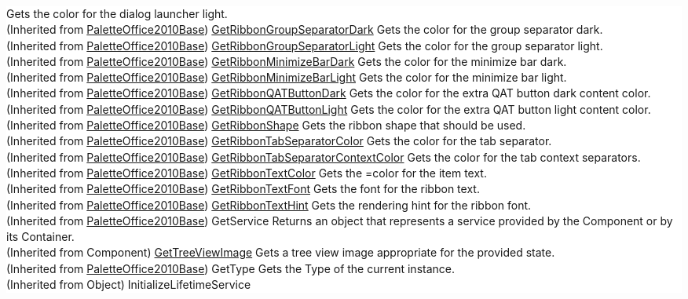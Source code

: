 <td>Gets the color for the dialog launcher light.<br />(Inherited from <a href="49b1d046-0aab-ed25-92bc-a2b788783a72.md">PaletteOffice2010Base</a>)</td></tr>
<tr>
<td><a href="931701d6-eda8-9762-2bd0-1cc1aa718dc2.md">GetRibbonGroupSeparatorDark</a></td>
<td>Gets the color for the group separator dark.<br />(Inherited from <a href="49b1d046-0aab-ed25-92bc-a2b788783a72.md">PaletteOffice2010Base</a>)</td></tr>
<tr>
<td><a href="a3e166ae-b22e-a237-f662-c8f059cbf57a.md">GetRibbonGroupSeparatorLight</a></td>
<td>Gets the color for the group separator light.<br />(Inherited from <a href="49b1d046-0aab-ed25-92bc-a2b788783a72.md">PaletteOffice2010Base</a>)</td></tr>
<tr>
<td><a href="c477a29f-03de-3190-12b4-2c6ba7961a4b.md">GetRibbonMinimizeBarDark</a></td>
<td>Gets the color for the minimize bar dark.<br />(Inherited from <a href="49b1d046-0aab-ed25-92bc-a2b788783a72.md">PaletteOffice2010Base</a>)</td></tr>
<tr>
<td><a href="db687f37-ad5a-4b99-afc4-c0ec556beb2b.md">GetRibbonMinimizeBarLight</a></td>
<td>Gets the color for the minimize bar light.<br />(Inherited from <a href="49b1d046-0aab-ed25-92bc-a2b788783a72.md">PaletteOffice2010Base</a>)</td></tr>
<tr>
<td><a href="8fdffd89-174d-4c04-9217-764b70c5a546.md">GetRibbonQATButtonDark</a></td>
<td>Gets the color for the extra QAT button dark content color.<br />(Inherited from <a href="49b1d046-0aab-ed25-92bc-a2b788783a72.md">PaletteOffice2010Base</a>)</td></tr>
<tr>
<td><a href="becf40a4-6137-6e4a-92c6-a63114d54c81.md">GetRibbonQATButtonLight</a></td>
<td>Gets the color for the extra QAT button light content color.<br />(Inherited from <a href="49b1d046-0aab-ed25-92bc-a2b788783a72.md">PaletteOffice2010Base</a>)</td></tr>
<tr>
<td><a href="8f92e615-3c66-47de-a6ed-6fa3abd4d7c3.md">GetRibbonShape</a></td>
<td>Gets the ribbon shape that should be used.<br />(Inherited from <a href="49b1d046-0aab-ed25-92bc-a2b788783a72.md">PaletteOffice2010Base</a>)</td></tr>
<tr>
<td><a href="48f8d2a6-8db6-d786-d903-acfc895afc53.md">GetRibbonTabSeparatorColor</a></td>
<td>Gets the color for the tab separator.<br />(Inherited from <a href="49b1d046-0aab-ed25-92bc-a2b788783a72.md">PaletteOffice2010Base</a>)</td></tr>
<tr>
<td><a href="30d1200d-6906-5322-1fe9-19a44a4e4eb8.md">GetRibbonTabSeparatorContextColor</a></td>
<td>Gets the color for the tab context separators.<br />(Inherited from <a href="49b1d046-0aab-ed25-92bc-a2b788783a72.md">PaletteOffice2010Base</a>)</td></tr>
<tr>
<td><a href="376d53c4-333b-5255-9617-4b057dfbed7c.md">GetRibbonTextColor</a></td>
<td>Gets the =color for the item text.<br />(Inherited from <a href="49b1d046-0aab-ed25-92bc-a2b788783a72.md">PaletteOffice2010Base</a>)</td></tr>
<tr>
<td><a href="8cb539de-6afe-ee90-296a-3e440ed910ba.md">GetRibbonTextFont</a></td>
<td>Gets the font for the ribbon text.<br />(Inherited from <a href="49b1d046-0aab-ed25-92bc-a2b788783a72.md">PaletteOffice2010Base</a>)</td></tr>
<tr>
<td><a href="7feaf4a2-e0a5-8463-3e0a-fe27f4205dcc.md">GetRibbonTextHint</a></td>
<td>Gets the rendering hint for the ribbon font.<br />(Inherited from <a href="49b1d046-0aab-ed25-92bc-a2b788783a72.md">PaletteOffice2010Base</a>)</td></tr>
<tr>
<td>GetService</td>
<td>Returns an object that represents a service provided by the Component or by its Container.<br />(Inherited from Component)</td></tr>
<tr>
<td><a href="4b74bd3e-70bc-f5d8-d101-ab067f49f0d7.md">GetTreeViewImage</a></td>
<td>Gets a tree view image appropriate for the provided state.<br />(Inherited from <a href="49b1d046-0aab-ed25-92bc-a2b788783a72.md">PaletteOffice2010Base</a>)</td></tr>
<tr>
<td>GetType</td>
<td>Gets the Type of the current instance.<br />(Inherited from Object)</td></tr>
<tr>
<td>InitializeLifetimeService</td>